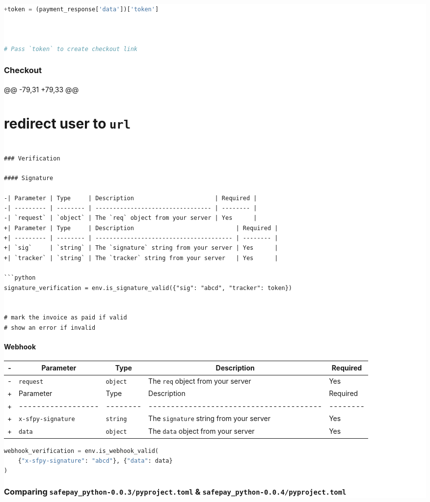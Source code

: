  ```python
+token = (payment_response['data'])['token']
 
 
 
 # Pass `token` to create checkout link
 ```
 
 ### Checkout
@@ -79,31 +79,33 @@
 # redirect user to `url`
 ```
 
 ### Verification
 
 #### Signature
 
-| Parameter | Type     | Description                       | Required |
-| --------- | -------- | --------------------------------- | -------- |
-| `request` | `object` | The `req` object from your server | Yes      |
+| Parameter | Type     | Description                             | Required |
+| --------- | -------- | --------------------------------------- | -------- |
+| `sig`     | `string` | The `signature` string from your server | Yes      |
+| `tracker` | `string` | The `tracker` string from your server   | Yes      |
 
 ```python
 signature_verification = env.is_signature_valid({"sig": "abcd", "tracker": token})
 
 
 # mark the invoice as paid if valid
 # show an error if invalid
 ```
 
 #### Webhook
 
-| Parameter | Type     | Description                       | Required |
-| --------- | -------- | --------------------------------- | -------- |
-| `request` | `object` | The `req` object from your server | Yes      |
+| Parameter          | Type     | Description                             | Required |
+| ------------------ | -------- | --------------------------------------- | -------- |
+| `x-sfpy-signature` | `string` | The `signature` string from your server | Yes      |
+| `data`             | `object` | The `data` object from your server      | Yes      |
 
 ```python
 webhook_verification = env.is_webhook_valid(
     {"x-sfpy-signature": "abcd"}, {"data": data}
 )
```

### Comparing `safepay_python-0.0.3/pyproject.toml` & `safepay_python-0.0.4/pyproject.toml`
